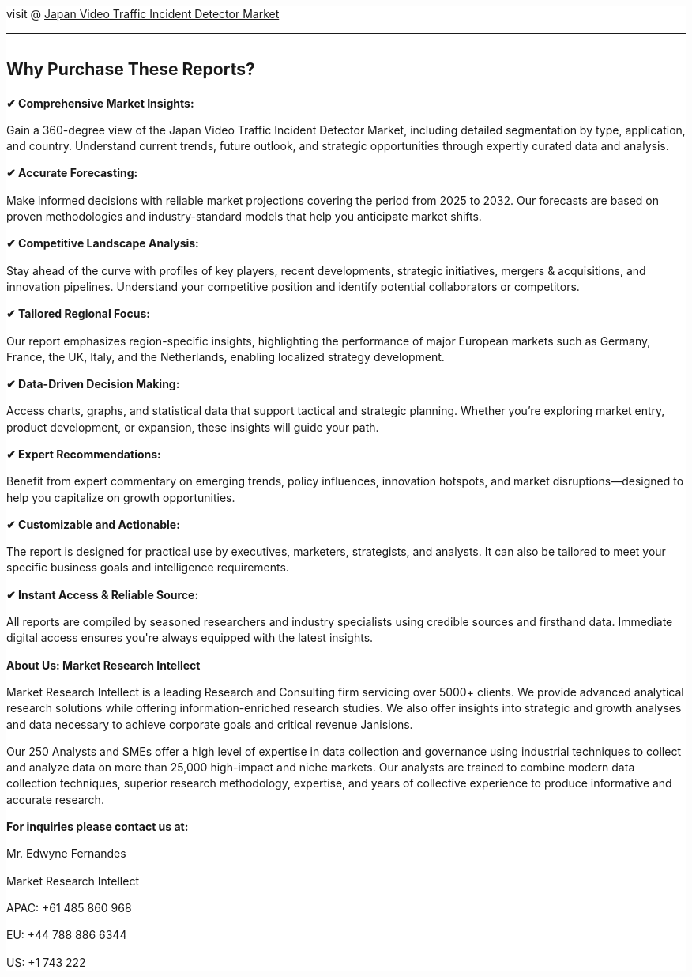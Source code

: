 visit&nbsp;@</strong>&nbsp;</span><span class="font-[700]"><a href="https://www.marketresearchintellect.com/product/video-traffic-incident-detector-market/?utm_source=Linkedin&utm_medium=828" target="_blank" data-tracking-control-name="article-ssr-frontend-pulse_little-text-block" data-tracking-will-navigate="" data-test-link="">Japan Video Traffic Incident Detector Market</a></span></p></blockquote><hr /><h2>Why Purchase These Reports?</h2><p><strong>✔ Comprehensive Market Insights:</strong></p><p>Gain a 360-degree view of the Japan Video Traffic Incident Detector Market, including detailed segmentation by type, application, and country. Understand current trends, future outlook, and strategic opportunities through expertly curated data and analysis.</p><p><strong>✔ Accurate Forecasting:</strong></p><p>Make informed decisions with reliable market projections covering the period from 2025 to 2032. Our forecasts are based on proven methodologies and industry-standard models that help you anticipate market shifts.</p><p><strong>✔ Competitive Landscape Analysis:</strong></p><p>Stay ahead of the curve with profiles of key players, recent developments, strategic initiatives, mergers &amp; acquisitions, and innovation pipelines. Understand your competitive position and identify potential collaborators or competitors.</p><p><strong>✔ Tailored Regional Focus:</strong></p><p>Our report emphasizes region-specific insights, highlighting the performance of major European markets such as Germany, France, the UK, Italy, and the Netherlands, enabling localized strategy development.</p><p><strong>✔ Data-Driven Decision Making:</strong></p><p>Access charts, graphs, and statistical data that support tactical and strategic planning. Whether you&rsquo;re exploring market entry, product development, or expansion, these insights will guide your path.</p><p><strong>✔ Expert Recommendations:</strong></p><p>Benefit from expert commentary on emerging trends, policy influences, innovation hotspots, and market disruptions&mdash;designed to help you capitalize on growth opportunities.</p><p><strong>✔ Customizable and Actionable:</strong></p><p>The report is designed for practical use by executives, marketers, strategists, and analysts. It can also be tailored to meet your specific business goals and intelligence requirements.</p><p><strong>✔ Instant Access &amp; Reliable Source:</strong></p><p>All reports are compiled by seasoned researchers and industry specialists using credible sources and firsthand data. Immediate digital access ensures you're always equipped with the latest insights.</p><p><strong><span class="font-[700]">About Us: Market Research Intellect</span></strong></p><p><span class="">Market Research Intellect is a leading Research and Consulting firm servicing over 5000+ clients. We provide advanced analytical research solutions while offering information-enriched research studies.&nbsp;</span>We also offer insights into strategic and growth analyses and data necessary to achieve corporate goals and critical revenue Janisions.</p><p><span class="">Our 250 Analysts and SMEs offer a high level of expertise in data collection and governance using industrial techniques to collect and analyze data on more than 25,000 high-impact and niche markets. Our analysts are trained to combine modern data collection techniques, superior research methodology, expertise, and years of collective experience to produce informative and accurate research.</span></p><p><strong>For inquiries please contact us at:</strong></p><p>Mr. Edwyne Fernandes</p><p>Market Research Intellect</p><p>APAC: +61 485 860 968</p><p>EU: +44 788 886 6344</p><p>US: +1 743 222